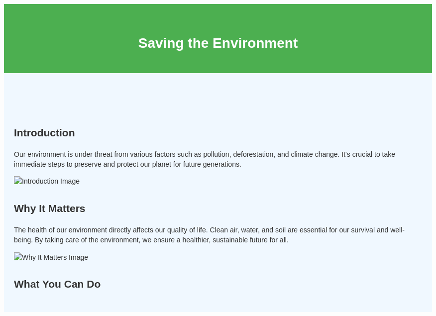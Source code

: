 <!DOCTYPE html>
<html lang="en">
<head>
    <meta charset="UTF-8">
    <meta name="viewport" content="width=device-width, initial-scale=1.0">
    <title>Saving the Environment</title>
    <style>
        body {
            font-family: Arial, sans-serif;
            margin: 0;
            padding: 0;
            background-color: #f0f8ff;
            color: #333;
        }
        header {
            background-color: #4caf50;
            color: white;
            padding: 20px;
            text-align: center;
        }
        main {
            padding: 20px;
        }
        section {
            margin-bottom: 20px;
        }
        section img {
            max-width: 100%;
            height: auto;
        }
        footer {
            background-color: #4caf50;
            color: white;
            text-align: center;
            padding: 10px;
            position: fixed;
            width: 100%;
            bottom: 0;
        }
    </style>
</head>
<body>
    <header>
        <h1>Saving the Environment</h1>
    </header>
    <main>
        <section>
            <h2>Introduction</h2>
            <p>Our environment is under threat from various factors such as pollution, deforestation, and climate change. It's crucial to take immediate steps to preserve and protect our planet for future generations.</p>
            <img src="https://via.placeholder.com/600x400?text=Introduction+Image" alt="Introduction Image">
        </section>
        <section>
            <h2>Why It Matters</h2>
            <p>The health of our environment directly affects our quality of life. Clean air, water, and soil are essential for our survival and well-being. By taking care of the environment, we ensure a healthier, sustainable future for all.</p>
            <img src="https://via.placeholder.com/600x400?text=Why+It+Matters+Image" alt="Why It Matters Image">
        </section>
        <section>
            <h2>What You Can Do</h2>